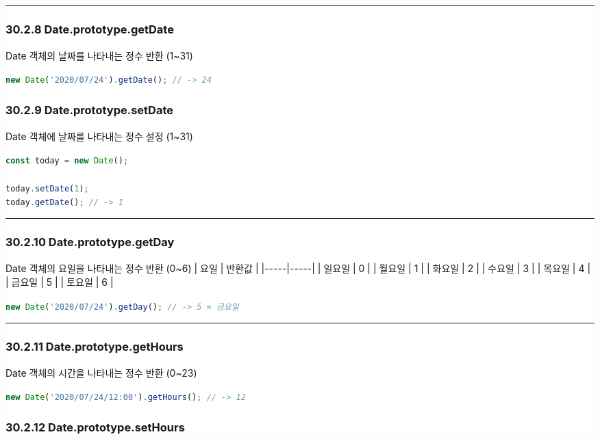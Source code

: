 ***

### 30.2.8 Date.prototype.getDate

Date 객체의 날짜를 나타내는 정수 반환 (1~31)

```javascript
new Date('2020/07/24').getDate(); // -> 24
```

### 30.2.9 Date.prototype.setDate

Date 객체에 날짜를 나타내는 정수 설정 (1~31)

```javascript
const today = new Date();

today.setDate(1);
today.getDate(); // -> 1
```

***

### 30.2.10 Date.prototype.getDay

Date 객체의 요일을 나타내는 정수 반환 (0~6)
| 요일 | 반환값 |
|-----|-----|
| 일요일  | 0 |
| 월요일 | 1 |
| 화요일 | 2 |
| 수요일 | 3 |
| 목요일 | 4 |
| 금요일 | 5 |
| 토요일 | 6 |

```javascript
new Date('2020/07/24').getDay(); // -> 5 = 금요일
```

***

### 30.2.11 Date.prototype.getHours

Date 객체의 시간을 나타내는 정수 반환 (0~23)

```javascript
new Date('2020/07/24/12:00').getHours(); // -> 12
```

### 30.2.12 Date.prototype.setHours
